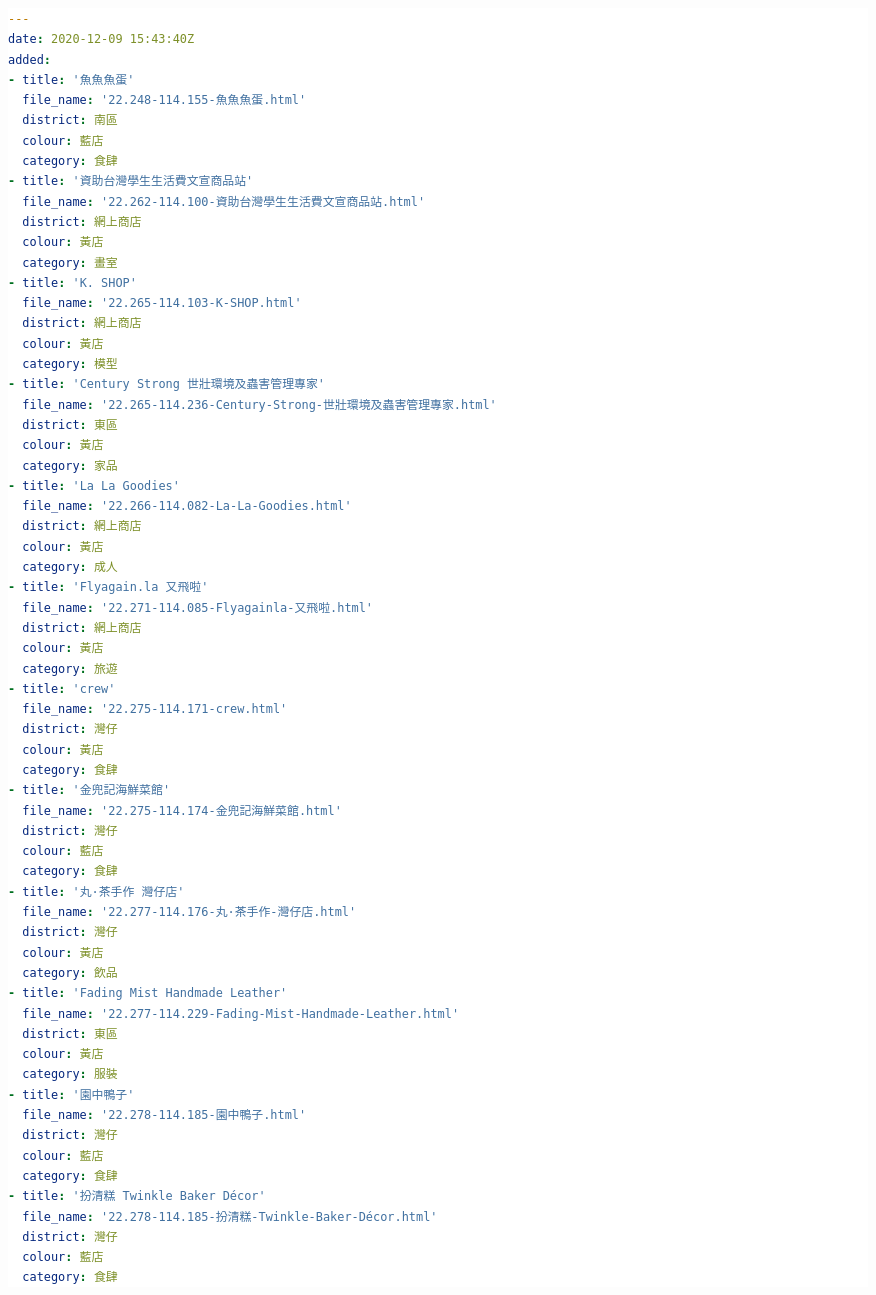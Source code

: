 ```yaml
---
date: 2020-12-09 15:43:40Z
added:
- title: '魚魚魚蛋'
  file_name: '22.248-114.155-魚魚魚蛋.html'
  district: 南區
  colour: 藍店
  category: 食肆
- title: '資助台灣學生生活費文宣商品站'
  file_name: '22.262-114.100-資助台灣學生生活費文宣商品站.html'
  district: 網上商店
  colour: 黃店
  category: 畫室
- title: 'K. SHOP'
  file_name: '22.265-114.103-K-SHOP.html'
  district: 網上商店
  colour: 黃店
  category: 模型
- title: 'Century Strong 世壯環境及蟲害管理專家'
  file_name: '22.265-114.236-Century-Strong-世壯環境及蟲害管理專家.html'
  district: 東區
  colour: 黃店
  category: 家品
- title: 'La La Goodies'
  file_name: '22.266-114.082-La-La-Goodies.html'
  district: 網上商店
  colour: 黃店
  category: 成人
- title: 'Flyagain.la 又飛啦'
  file_name: '22.271-114.085-Flyagainla-又飛啦.html'
  district: 網上商店
  colour: 黃店
  category: 旅遊
- title: 'crew'
  file_name: '22.275-114.171-crew.html'
  district: 灣仔
  colour: 黃店
  category: 食肆
- title: '金兜記海鮮菜館'
  file_name: '22.275-114.174-金兜記海鮮菜館.html'
  district: 灣仔
  colour: 藍店
  category: 食肆
- title: '丸·茶手作 灣仔店'
  file_name: '22.277-114.176-丸·茶手作-灣仔店.html'
  district: 灣仔
  colour: 黃店
  category: 飲品
- title: 'Fading Mist Handmade Leather'
  file_name: '22.277-114.229-Fading-Mist-Handmade-Leather.html'
  district: 東區
  colour: 黃店
  category: 服裝
- title: '園中鴨子'
  file_name: '22.278-114.185-園中鴨子.html'
  district: 灣仔
  colour: 藍店
  category: 食肆
- title: '扮清糕 Twinkle Baker Décor'
  file_name: '22.278-114.185-扮清糕-Twinkle-Baker-Décor.html'
  district: 灣仔
  colour: 藍店
  category: 食肆
```